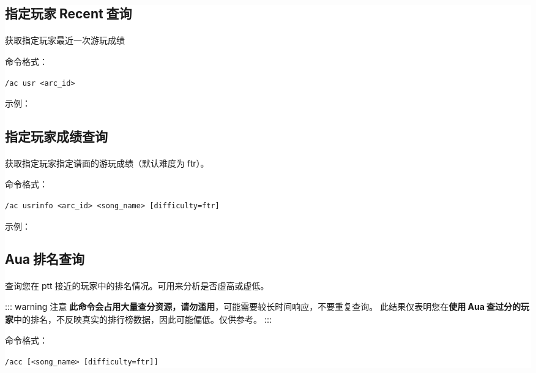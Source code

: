 
## 指定玩家 Recent 查询

获取指定玩家最近一次游玩成绩

命令格式：

```text
/ac usr <arc_id>
```

示例：

<ClientOnly>
	<neko-box :messages="[
		{ position: 'right', msg: '/ac usr SkisK49' },{ position: 'left', chain: [ { reply: '/ac usr SkisK49' }, { img: '/images/Arcaea/SkisK49.webp' } ] },
]">
	</neko-box>
</ClientOnly>


## 指定玩家成绩查询

获取指定玩家指定谱面的游玩成绩（默认难度为 ftr）。

命令格式：

```text
/ac usrinfo <arc_id> <song_name> [difficulty=ftr]
```

示例：

<ClientOnly>
	<neko-box :messages="[
		{ position: 'right', msg: '/ac usrinfo SkisK49 Testify byd' },{ position: 'left', chain: [ { reply: '/ac usrinfo SkisK49 Testify byd' }, { img: '/images/Arcaea/SkisK49.webp' } ] },
]">
	</neko-box>
</ClientOnly>


## Aua 排名查询 <Badge type="warning" text="测试中" vertical="top" />

查询您在 ptt 接近的玩家中的排名情况。可用来分析是否虚高或虚低。

::: warning 注意
**此命令会占用大量查分资源，请勿滥用**，可能需要较长时间响应，不要重复查询。
此结果仅表明您在**使用 Aua 查过分的玩家**中的排名，不反映真实的排行榜数据，因此可能偏低。仅供参考。
:::

命令格式：

```text
/acc [<song_name> [difficulty=ftr]]
```
